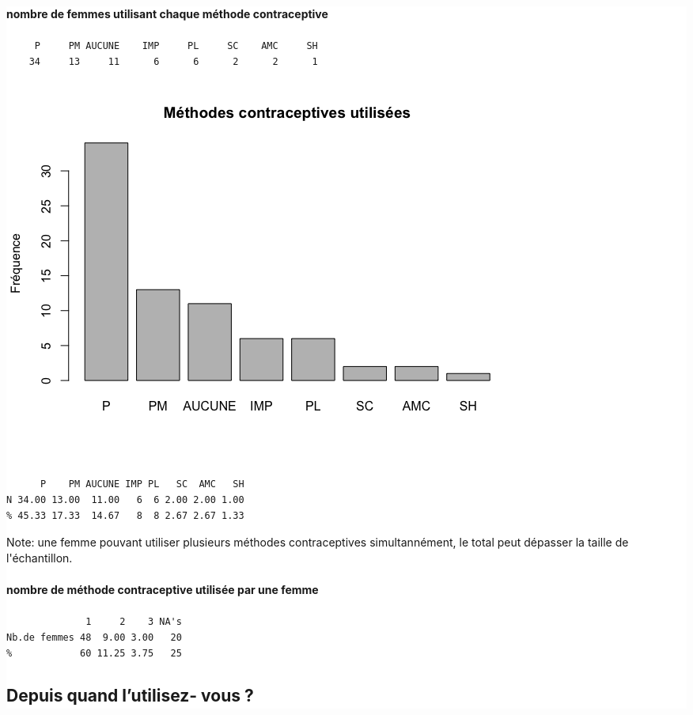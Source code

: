 #### nombre de femmes utilisant chaque méthode contraceptive


```
     P     PM AUCUNE    IMP     PL     SC    AMC     SH 
    34     13     11      6      6      2      2      1 
```

![](analyse_files/figure-html/unnamed-chunk-2-1.png) 

```
      P    PM AUCUNE IMP PL   SC  AMC   SH
N 34.00 13.00  11.00   6  6 2.00 2.00 1.00
% 45.33 17.33  14.67   8  8 2.67 2.67 1.33
```
Note: une femme pouvant utiliser plusieurs méthodes contraceptives simultannément, le total peut dépasser la taille de l'échantillon.

#### nombre de méthode contraceptive utilisée par une femme


```
              1     2    3 NA's
Nb.de femmes 48  9.00 3.00   20
%            60 11.25 3.75   25
```



Depuis quand l’utilisez- vous ?
-------------------------------
